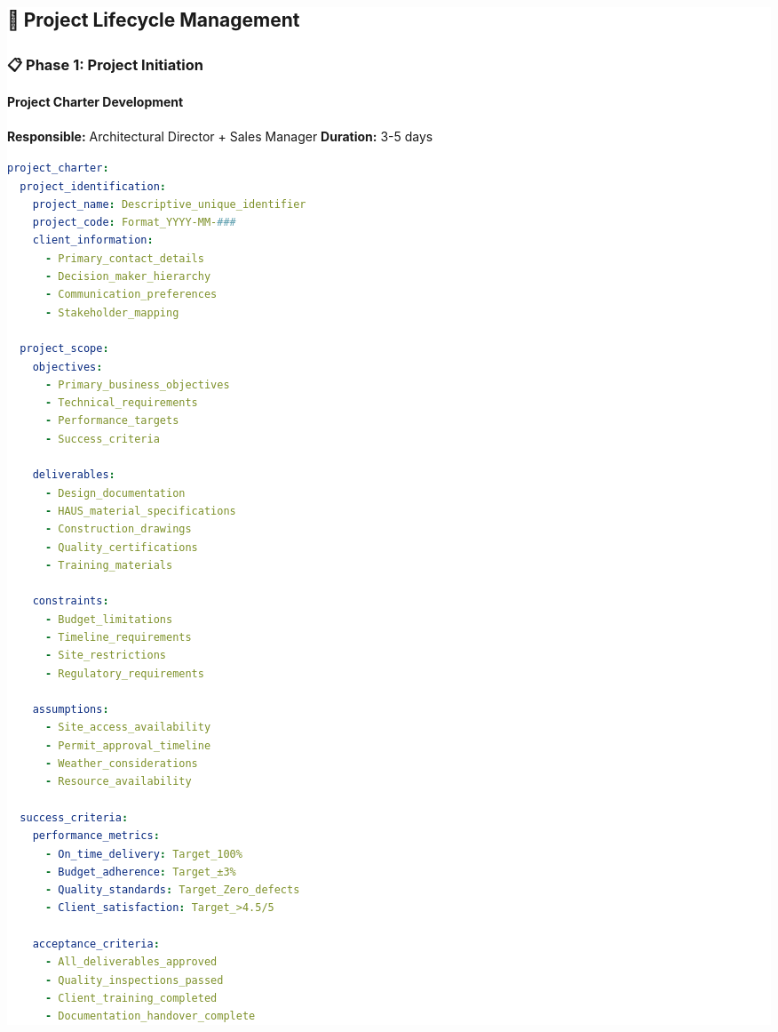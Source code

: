 
## 🚀 Project Lifecycle Management

### 📋 Phase 1: Project Initiation

#### Project Charter Development
**Responsible:** Architectural Director + Sales Manager
**Duration:** 3-5 days

```yaml
project_charter:
  project_identification:
    project_name: Descriptive_unique_identifier
    project_code: Format_YYYY-MM-###
    client_information:
      - Primary_contact_details
      - Decision_maker_hierarchy
      - Communication_preferences
      - Stakeholder_mapping
      
  project_scope:
    objectives:
      - Primary_business_objectives
      - Technical_requirements
      - Performance_targets
      - Success_criteria
      
    deliverables:
      - Design_documentation
      - HAUS_material_specifications
      - Construction_drawings
      - Quality_certifications
      - Training_materials
      
    constraints:
      - Budget_limitations
      - Timeline_requirements
      - Site_restrictions
      - Regulatory_requirements
      
    assumptions:
      - Site_access_availability
      - Permit_approval_timeline
      - Weather_considerations
      - Resource_availability
      
  success_criteria:
    performance_metrics:
      - On_time_delivery: Target_100%
      - Budget_adherence: Target_±3%
      - Quality_standards: Target_Zero_defects
      - Client_satisfaction: Target_>4.5/5
      
    acceptance_criteria:
      - All_deliverables_approved
      - Quality_inspections_passed
      - Client_training_completed
      - Documentation_handover_complete
```
